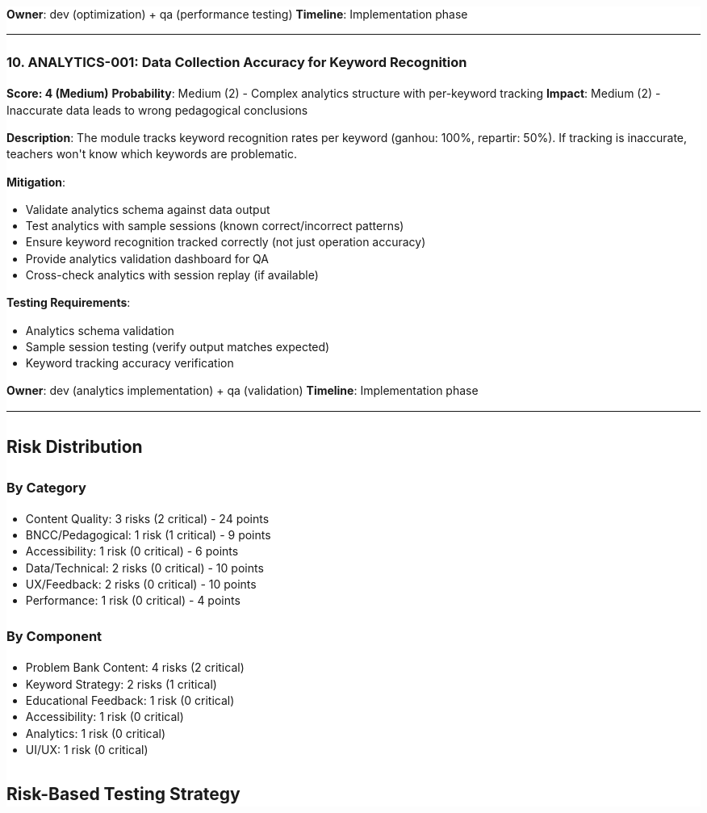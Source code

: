 **Owner**: dev (optimization) + qa (performance testing)
**Timeline**: Implementation phase

---

### 10. ANALYTICS-001: Data Collection Accuracy for Keyword Recognition

**Score: 4 (Medium)**
**Probability**: Medium (2) - Complex analytics structure with per-keyword tracking
**Impact**: Medium (2) - Inaccurate data leads to wrong pedagogical conclusions

**Description**: The module tracks keyword recognition rates per keyword (ganhou: 100%, repartir: 50%). If tracking is inaccurate, teachers won't know which keywords are problematic.

**Mitigation**:
- Validate analytics schema against data output
- Test analytics with sample sessions (known correct/incorrect patterns)
- Ensure keyword recognition tracked correctly (not just operation accuracy)
- Provide analytics validation dashboard for QA
- Cross-check analytics with session replay (if available)

**Testing Requirements**:
- Analytics schema validation
- Sample session testing (verify output matches expected)
- Keyword tracking accuracy verification

**Owner**: dev (analytics implementation) + qa (validation)
**Timeline**: Implementation phase

---

## Risk Distribution

### By Category
- Content Quality: 3 risks (2 critical) - 24 points
- BNCC/Pedagogical: 1 risk (1 critical) - 9 points
- Accessibility: 1 risk (0 critical) - 6 points
- Data/Technical: 2 risks (0 critical) - 10 points
- UX/Feedback: 2 risks (0 critical) - 10 points
- Performance: 1 risk (0 critical) - 4 points

### By Component
- Problem Bank Content: 4 risks (2 critical)
- Keyword Strategy: 2 risks (1 critical)
- Educational Feedback: 1 risk (0 critical)
- Accessibility: 1 risk (0 critical)
- Analytics: 1 risk (0 critical)
- UI/UX: 1 risk (0 critical)

## Risk-Based Testing Strategy
